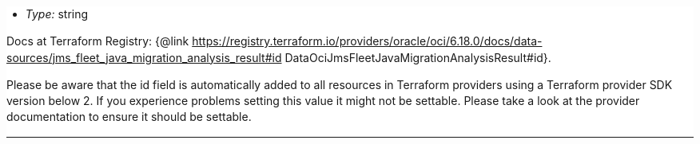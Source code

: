 - *Type:* string

Docs at Terraform Registry: {@link https://registry.terraform.io/providers/oracle/oci/6.18.0/docs/data-sources/jms_fleet_java_migration_analysis_result#id DataOciJmsFleetJavaMigrationAnalysisResult#id}.

Please be aware that the id field is automatically added to all resources in Terraform providers using a Terraform provider SDK version below 2.
If you experience problems setting this value it might not be settable. Please take a look at the provider documentation to ensure it should be settable.

---



